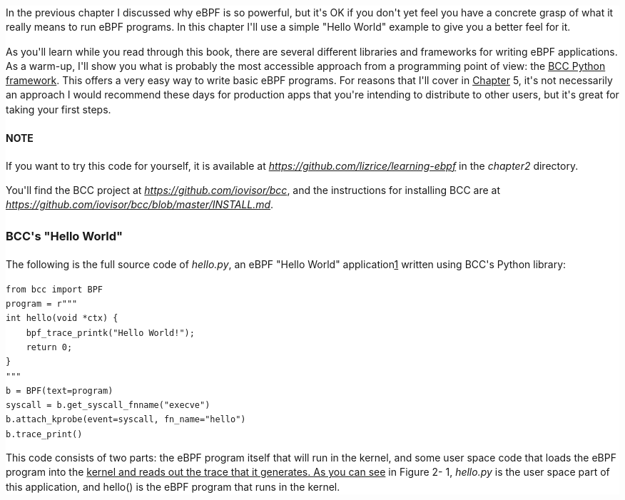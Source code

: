 <span id="page-32-2"></span>In the previous chapter I discussed why eBPF is so powerful, but it's OK if you don't yet feel you have a concrete grasp of what it really means to run eBPF programs. In this chapter I'll use a simple "Hello World" example to give you a better feel for it.

As you'll learn while you read through this book, there are several different libraries and frameworks for writing eBPF applications. As a warm-up, I'll show you what is probably the most accessible approach from a programming point of view: the [BCC Python framework](https://github.com/iovisor/bcc). This offers a very easy way to write basic eBPF programs. For reasons that I'll cover in [Chapter](#page-120-0) 5, it's not necessarily an approach I would recommend these days for production apps that you're intending to distribute to other users, but it's great for taking your first steps.

#### **NOTE**

If you want to try this code for yourself, it is available at *<https://github.com/lizrice/learning-ebpf>* in the *chapter2* directory.

You'll find the BCC project at *<https://github.com/iovisor/bcc>*, and the instructions for installing BCC are at *<https://github.com/iovisor/bcc/blob/master/INSTALL.md>*.

### **BCC's "Hello World"**

<span id="page-32-1"></span>The following is the full source code of *hello.py*, an eBPF "Hello World" application[1](#page-61-0) written using BCC's Python library:

```
from bcc import BPF
program = r"""
int hello(void *ctx) {
    bpf_trace_printk("Hello World!");
    return 0;
}
"""
b = BPF(text=program)
syscall = b.get_syscall_fnname("execve")
b.attach_kprobe(event=syscall, fn_name="hello")
b.trace_print()
```

This code consists of two parts: the eBPF program itself that will run in the kernel, and some user space code that loads the eBPF program into the [kernel and reads out the trace that it generates. As you can see](#page-34-0) in Figure 2- 1, *hello.py* is the user space part of this application, and hello() is the eBPF program that runs in the kernel.
